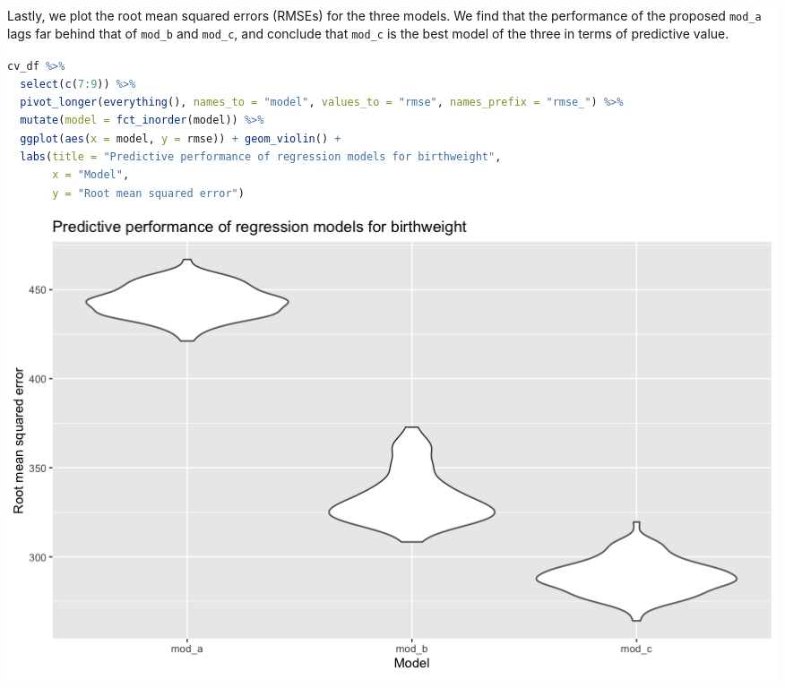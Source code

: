 Lastly, we plot the root mean squared errors (RMSEs) for the three
models. We find that the performance of the proposed `mod_a` lags far
behind that of `mod_b` and `mod_c`, and conclude that `mod_c` is the
best model of the three in terms of predictive value.

``` r
cv_df %>% 
  select(c(7:9)) %>% 
  pivot_longer(everything(), names_to = "model", values_to = "rmse", names_prefix = "rmse_") %>% 
  mutate(model = fct_inorder(model)) %>% 
  ggplot(aes(x = model, y = rmse)) + geom_violin() +
  labs(title = "Predictive performance of regression models for birthweight",
       x = "Model",
       y = "Root mean squared error")
```

![](p8105_hw6_jc5635_files/figure-gfm/bw_comp_plot-1.png)
